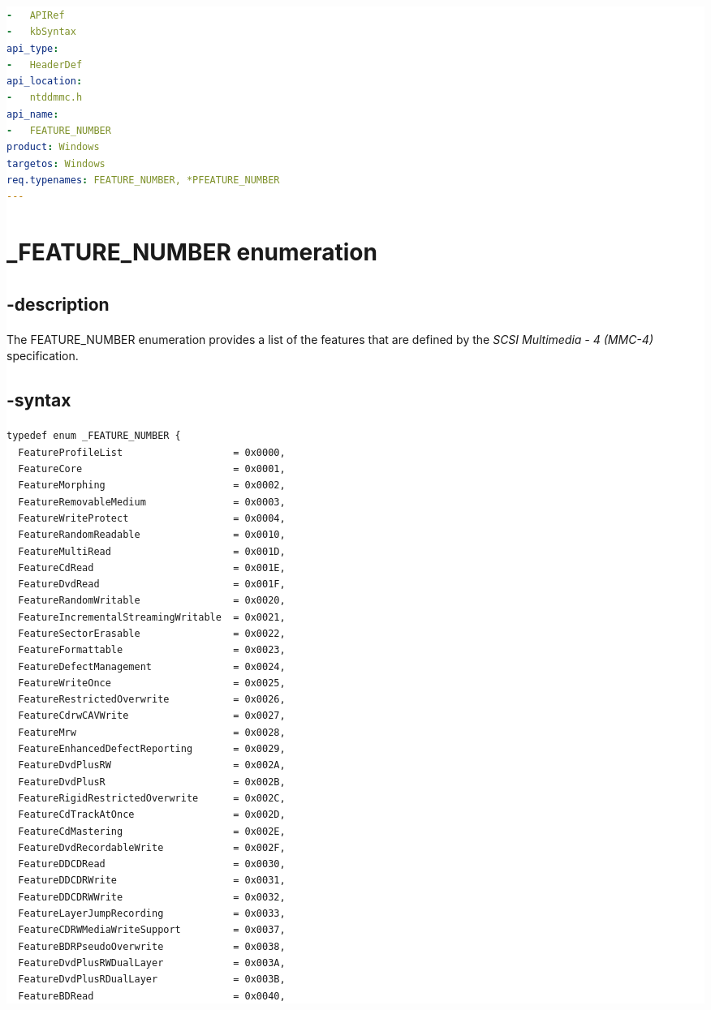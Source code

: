 ```yaml
-	APIRef
-	kbSyntax
api_type:
-	HeaderDef
api_location:
-	ntddmmc.h
api_name:
-	FEATURE_NUMBER
product: Windows
targetos: Windows
req.typenames: FEATURE_NUMBER, *PFEATURE_NUMBER
---
```


# _FEATURE_NUMBER enumeration


## -description


The FEATURE_NUMBER enumeration provides a list of the features that are defined by the <i>SCSI Multimedia - 4 (MMC-4)</i> specification. 


## -syntax


````
typedef enum _FEATURE_NUMBER { 
  FeatureProfileList                   = 0x0000,
  FeatureCore                          = 0x0001,
  FeatureMorphing                      = 0x0002,
  FeatureRemovableMedium               = 0x0003,
  FeatureWriteProtect                  = 0x0004,
  FeatureRandomReadable                = 0x0010,
  FeatureMultiRead                     = 0x001D,
  FeatureCdRead                        = 0x001E,
  FeatureDvdRead                       = 0x001F,
  FeatureRandomWritable                = 0x0020,
  FeatureIncrementalStreamingWritable  = 0x0021,
  FeatureSectorErasable                = 0x0022,
  FeatureFormattable                   = 0x0023,
  FeatureDefectManagement              = 0x0024,
  FeatureWriteOnce                     = 0x0025,
  FeatureRestrictedOverwrite           = 0x0026,
  FeatureCdrwCAVWrite                  = 0x0027,
  FeatureMrw                           = 0x0028,
  FeatureEnhancedDefectReporting       = 0x0029,
  FeatureDvdPlusRW                     = 0x002A,
  FeatureDvdPlusR                      = 0x002B,
  FeatureRigidRestrictedOverwrite      = 0x002C,
  FeatureCdTrackAtOnce                 = 0x002D,
  FeatureCdMastering                   = 0x002E,
  FeatureDvdRecordableWrite            = 0x002F,
  FeatureDDCDRead                      = 0x0030,
  FeatureDDCDRWrite                    = 0x0031,
  FeatureDDCDRWWrite                   = 0x0032,
  FeatureLayerJumpRecording            = 0x0033,
  FeatureCDRWMediaWriteSupport         = 0x0037,
  FeatureBDRPseudoOverwrite            = 0x0038,
  FeatureDvdPlusRWDualLayer            = 0x003A,
  FeatureDvdPlusRDualLayer             = 0x003B,
  FeatureBDRead                        = 0x0040,
````